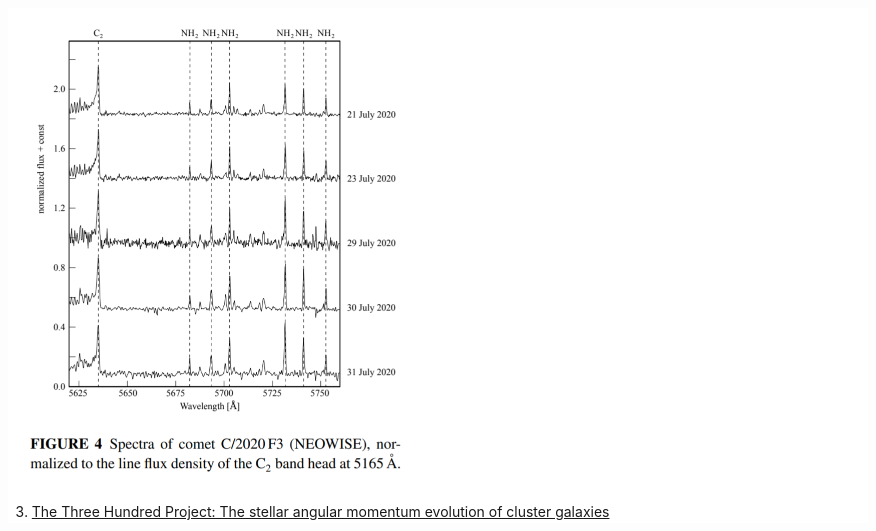    <img src="Figures/image-20210506134934534.png" alt="image-20210506134934534" style="zoom:50%;" />

3. [The Three Hundred Project: The stellar angular momentum evolution of cluster galaxies](https://arxiv.org/abs/2105.01676)
